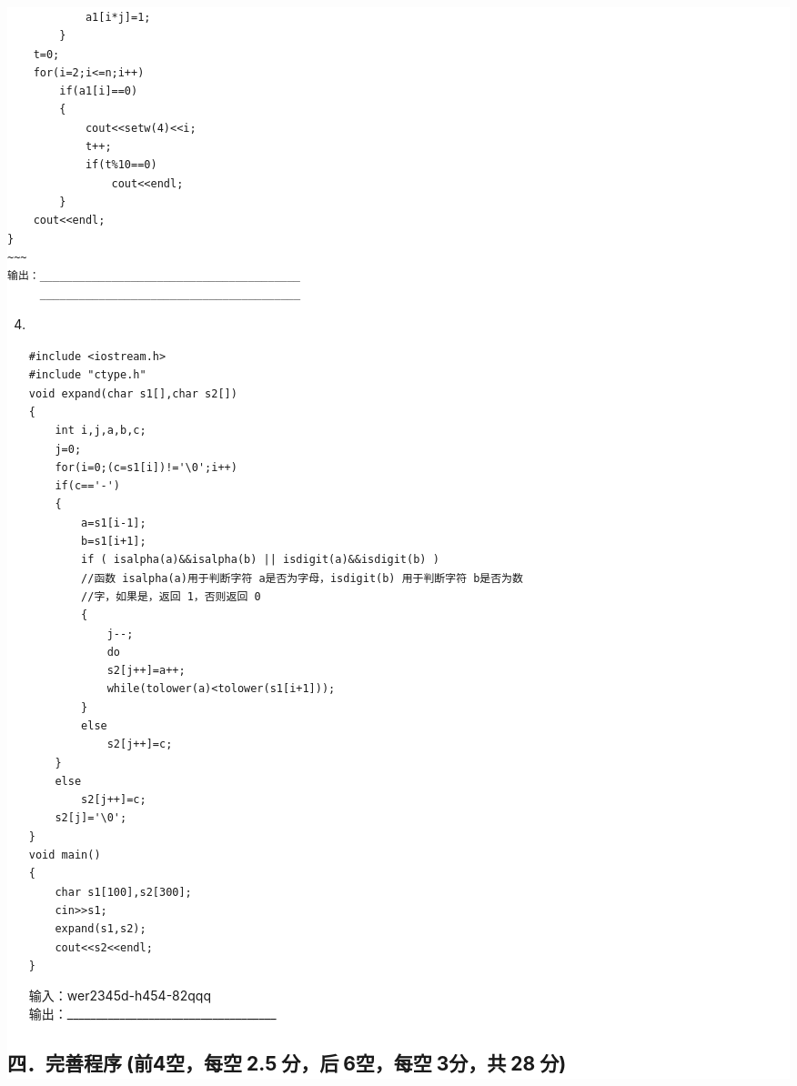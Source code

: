 				a1[i*j]=1;
			}  
		t=0;
		for(i=2;i<=n;i++) 
			if(a1[i]==0)
			{
				cout<<setw(4)<<i;  
				t++;  
				if(t%10==0) 
					cout<<endl;
			}
		cout<<endl;
	} 
	~~~
	输出：________________________________________
		 ________________________________________ 
4. 　
	~~~
	#include <iostream.h> 
	#include "ctype.h" 
	void expand(char s1[],char s2[]) 
	{
		int i,j,a,b,c;
		j=0;
		for(i=0;(c=s1[i])!='\0';i++)
		if(c=='-')
		{
			a=s1[i-1];
			b=s1[i+1];
			if ( isalpha(a)&&isalpha(b) || isdigit(a)&&isdigit(b) )
			//函数 isalpha(a)用于判断字符 a是否为字母，isdigit(b) 用于判断字符 b是否为数 
			//字，如果是，返回 1，否则返回 0 
			{
				j--; 
				do  
				s2[j++]=a++;
				while(tolower(a)<tolower(s1[i+1]));
			}   
			else 
				s2[j++]=c;
		}   
		else 
			s2[j++]=c;   
		s2[j]='\0';
	}
	void main()
	{
		char s1[100],s2[300];
		cin>>s1;
		expand(s1,s2);
		cout<<s2<<endl; 
	}
	~~~ 
	输入：wer2345d-h454-82qqq   
	输出：____________________________________ 
## 四．完善程序 (前4空，每空 2.5 分，后 6空，每空 3分，共 28 分) 
 